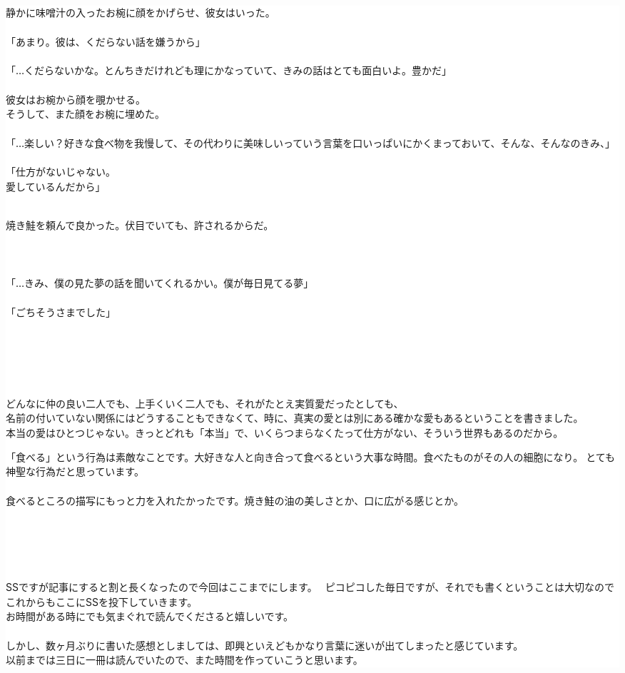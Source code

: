 静かに味噌汁の入ったお椀に顔をかげらせ、彼女はいった。  
　  
「あまり。彼は、くだらない話を嫌うから」  
　  
「…くだらないかな。とんちきだけれども理にかなっていて、きみの話はとても面白いよ。豊かだ」  
　   
彼女はお椀から顔を覗かせる。  
そうして、また顔をお椀に埋めた。     
　  
「…楽しい？好きな食べ物を我慢して、その代わりに美味しいっていう言葉を口いっぱいにかくまっておいて、そんな、そんなのきみ、」  
　  
「仕方がないじゃない。  
愛しているんだから」  
　
  
焼き鮭を頼んで良かった。伏目でいても、許されるからだ。    
　  
　  
　    
「…きみ、僕の見た夢の話を聞いてくれるかい。僕が毎日見てる夢」   
　  
「ごちそうさまでした」    



　  
　  
 -----
どんなに仲の良い二人でも、上手くいく二人でも、それがたとえ実質愛だったとしても、  
名前の付いていない関係にはどうすることもできなくて、時に、真実の愛とは別にある確かな愛もあるということを書きました。  
本当の愛はひとつじゃない。きっとどれも「本当」で、いくらつまらなくたって仕方がない、そういう世界もあるのだから。 

「食べる」という行為は素敵なことです。大好きな人と向き合って食べるという大事な時間。食べたものがその人の細胞になり。
とても神聖な行為だと思っています。  
　  
食べるところの描写にもっと力を入れたかったです。焼き鮭の油の美しさとか、口に広がる感じとか。  
　  
　  
　  
　  
　  
SSですが記事にすると割と長くなったので今回はここまでにします。　
ピコピコした毎日ですが、それでも書くということは大切なので  
これからもここにSSを投下していきます。  
お時間がある時にでも気まぐれで読んでくださると嬉しいです。  
　  
しかし、数ヶ月ぶりに書いた感想としましては、即興といえどもかなり言葉に迷いが出てしまったと感じています。  
以前までは三日に一冊は読んでいたので、また時間を作っていこうと思います。  
